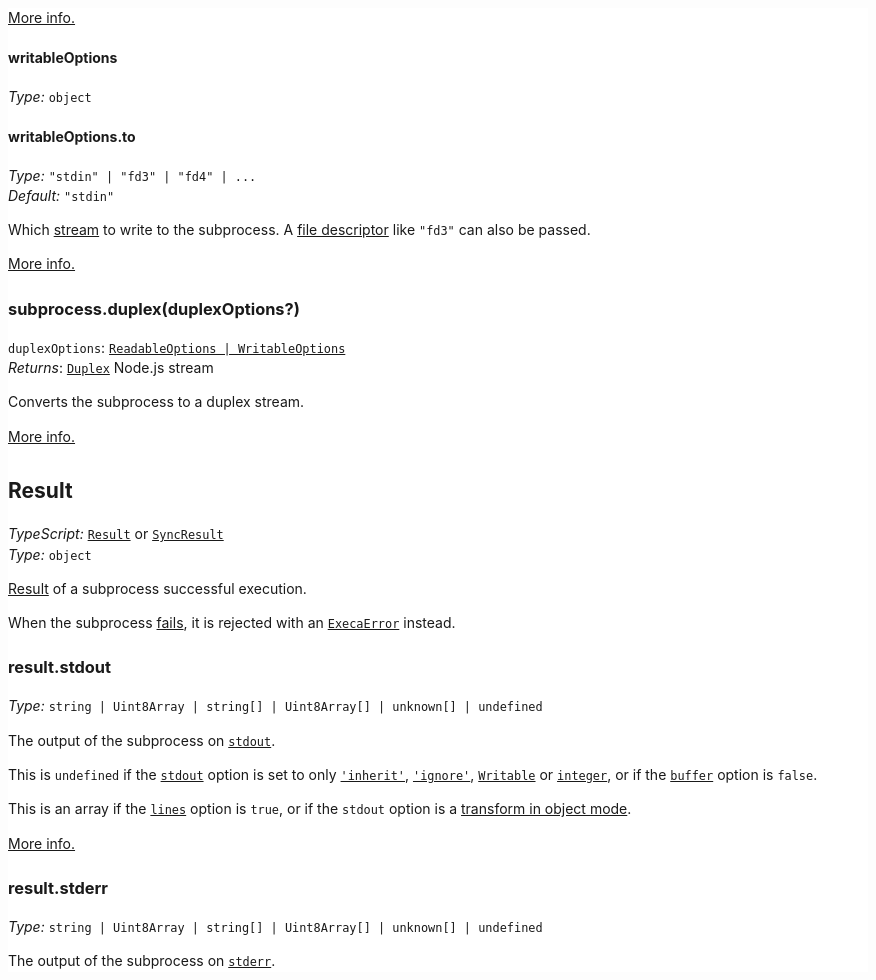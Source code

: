 [More info.](streams.md#converting-a-subprocess-to-a-stream)

#### writableOptions

_Type:_ `object`

#### writableOptions.to

_Type:_ `"stdin" | "fd3" | "fd4" | ...`\
_Default:_ `"stdin"`

Which [stream](#subprocessstdin) to write to the subprocess. A [file descriptor](https://en.wikipedia.org/wiki/File_descriptor) like `"fd3"` can also be passed.

[More info.](streams.md#different-file-descriptor)

### subprocess.duplex(duplexOptions?)

`duplexOptions`: [`ReadableOptions | WritableOptions`](#readableoptions)\
_Returns_: [`Duplex`](https://nodejs.org/api/stream.html#class-streamduplex) Node.js stream

Converts the subprocess to a duplex stream.

[More info.](streams.md#converting-a-subprocess-to-a-stream)

## Result

_TypeScript:_ [`Result`](typescript.md) or [`SyncResult`](typescript.md)\
_Type:_ `object`

[Result](execution.md#result) of a subprocess successful execution.

When the subprocess [fails](errors.md#subprocess-failure), it is rejected with an [`ExecaError`](#execaerror) instead.

### result.stdout

_Type:_ `string | Uint8Array | string[] | Uint8Array[] | unknown[] | undefined`

The output of the subprocess on [`stdout`](https://en.wikipedia.org/wiki/Standard_streams#Standard_output_(stdout)).

This is `undefined` if the [`stdout`](#optionsstdout) option is set to only [`'inherit'`](output.md#terminal-output), [`'ignore'`](output.md#ignore-output), [`Writable`](streams.md#output) or [`integer`](output.md#terminal-output), or if the [`buffer`](#optionsbuffer) option is `false`.

This is an array if the [`lines`](#optionslines) option is `true`, or if the `stdout` option is a [transform in object mode](transform.md#object-mode).

[More info.](output.md#stdout-and-stderr)

### result.stderr

_Type:_ `string | Uint8Array | string[] | Uint8Array[] | unknown[] | undefined`

The output of the subprocess on [`stderr`](https://en.wikipedia.org/wiki/Standard_streams#Standard_error_(stderr)).
